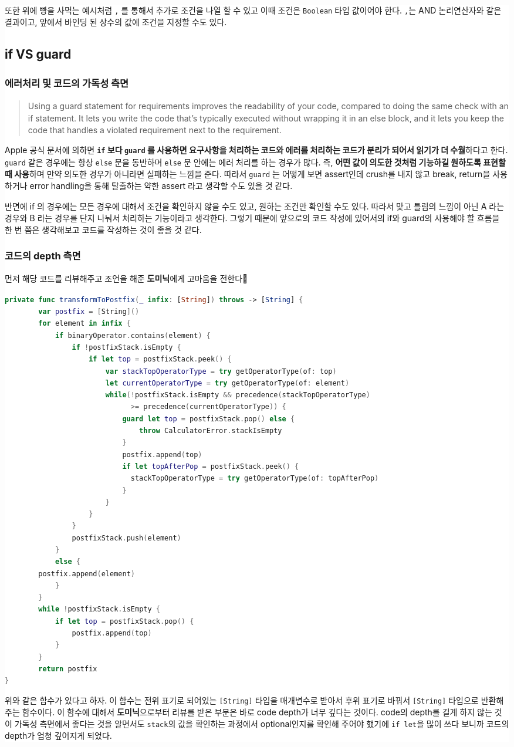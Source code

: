 또한 위에 빵을 사먹는 예시처럼 `,` 를 통해서 추가로 조건을 나열 할 수 있고 이때 조건은 `Boolean` 타입 값이어야 한다. `,`는 AND 논리연산자와 같은 결과이고, 앞에서 바인딩 된 상수의 값에 조건을 지정할 수도 있다.  


## if VS guard

### 에러처리 및 코드의 가독성 측면
> Using a guard statement for requirements improves the readability of your code, compared to doing the same check with an if statement. It lets you write the code that’s typically executed without wrapping it in an else block, and it lets you keep the code that handles a violated requirement next to the requirement.

Apple 공식 문서에 의하면 **`if` 보다 `guard` 를 사용하면 요구사항을 처리하는 코드와 에러를 처리하는 코드가 분리가 되어서 읽기가 더 수월**하다고 한다. `guard` 같은 경우에는 항상 `else` 문을 동반하며 `else` 문 안에는 에러 처리를 하는 경우가 많다. 즉, **어떤 값이 의도한 것처럼 기능하길 원하도록 표현할 때 사용**하며 만약 의도한 경우가 아니라면 실패하는 느낌을 준다. 따라서 `guard` 는 어떻게 보면 assert인데 crush를 내지 않고 break, return을 사용하거나 error handling을 통해 탈출하는 약한 assert 라고 생각할 수도 있을 것 같다.

반면에 if 의 경우에는 모든 경우에 대해서 조건을 확인하지 않을 수도 있고, 원하는 조건만 확인할 수도 있다. 따라서 맞고 틀림의 느낌이 아닌 A 라는 경우와 B 라는 경우를 단지 나눠서 처리하는 기능이라고 생각한다. 그렇기 때문에 앞으로의 코드 작성에 있어서의 if와 guard의 사용해야 할 흐름을 한 번 쯤은 생각해보고 코드를 작성하는 것이 좋을 것 같다. 

### 코드의 depth 측면
먼저 해당 코드를 리뷰해주고 조언을 해준 **도미닉**에게 고마움을 전한다🙏
```swift
private func transformToPostfix(_ infix: [String]) throws -> [String] {
        var postfix = [String]()
        for element in infix {
            if binaryOperator.contains(element) {
                if !postfixStack.isEmpty {
                    if let top = postfixStack.peek() {
                        var stackTopOperatorType = try getOperatorType(of: top)
                        let currentOperatorType = try getOperatorType(of: element)
                        while(!postfixStack.isEmpty && precedence(stackTopOperatorType) 
                              >= precedence(currentOperatorType)) {
                            guard let top = postfixStack.pop() else {
                                throw CalculatorError.stackIsEmpty
                            }
                            postfix.append(top)
                            if let topAfterPop = postfixStack.peek() {
                              stackTopOperatorType = try getOperatorType(of: topAfterPop)
                            }
                        }
                    }
                }
                postfixStack.push(element)
            }
            else {
		postfix.append(element)
            }
        }
        while !postfixStack.isEmpty {
            if let top = postfixStack.pop() {
                postfix.append(top)
            }
        }
        return postfix
}
```
위와 같은 함수가 있다고 하자. 이 함수는 전위 표기로 되어있는 `[String]` 타입을 매개변수로 받아서 후위 표기로 바꿔서 `[String]` 타입으로 반환해주는  함수이다. 
이 함수에 대해서 **도미닉**으로부터 리뷰를 받은 부분은 바로 code depth가 너무 깊다는 것이다. 
code의 depth를 길게 하지 않는 것이 가독성 측면에서 좋다는 것을 알면서도 `stack`의 값을 확인하는 과정에서 optional인지를 확인해 주어야 했기에 `if let`을 많이 쓰다 보니까 코드의 depth가 엄청 깊어지게 되었다. 
